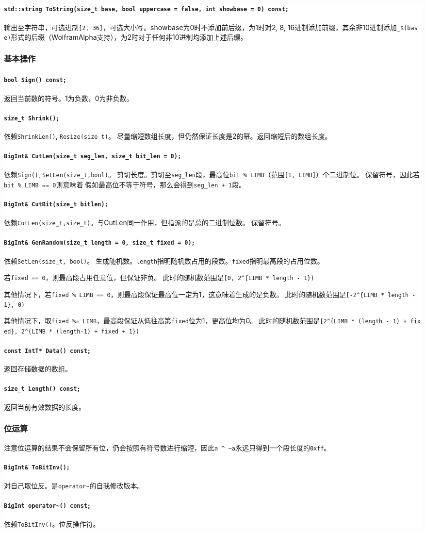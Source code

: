 #### `std::string ToString(size_t base, bool uppercase = false, int showbase = 0) const;`

输出至字符串，可选进制`[2, 36]`，可选大小写。showbase为0时不添加前后缀，为1时对2, 8, 16进制添加前缀，其余非10进制添加`_$(base)`形式的后缀（WolframAlpha支持），为2时对于任何非10进制均添加上述后缀。

### 基本操作

#### `bool Sign() const;`

返回当前数的符号。1为负数，0为非负数。

#### `size_t Shrink();`

依赖`ShrinkLen()`, `Resize(size_t)`。 尽量缩短数组长度，但仍然保证长度是2的幂。返回缩短后的数组长度。

#### `BigInt& CutLen(size_t seg_len, size_t bit_len = 0);`

依赖`Sign()`, `SetLen(size_t,bool)`。 剪切长度。剪切至`seg_len`段，最高位`bit % LIMB`（范围`[1, LIMB]`）个二进制位。 保留符号，因此若`bit % LIMB == 0`则意味着 假如最高位不等于符号，那么会得到`seg_len + 1`段。

#### `BigInt& CutBit(size_t bitlen);`

依赖`CutLen(size_t,size_t)`。与CutLen同一作用，但指派的是总的二进制位数。 保留符号。

#### `BigInt& GenRandom(size_t length = 0, size_t fixed = 0);`

依赖`SetLen(size_t, bool)`。 生成随机数。`length`指明随机数占用的段数。`fixed`指明最高段的占用位数。

若`fixed == 0`，则最高段占用任意位，但保证非负。 此时的随机数范围是`[0, 2^{LIMB * length - 1})`

其他情况下，若`fixed % LIMB == 0`，则最高段保证最高位一定为1，这意味着生成的是负数。 此时的随机数范围是`[-2^{LIMB * length - 1}, 0)`

其他情况下，取`fixed %= LIMB`，最高段保证从低往高第`fixed`位为1，更高位均为0。 此时的随机数范围是`[2^{LIMB * (length - 1) + fixed}, 2^{LIMB * (length-1) + fixed + 1})`

#### `const IntT* Data() const;`

返回存储数据的数组。

#### `size_t Length() const;`

返回当前有效数据的长度。

### 位运算

注意位运算的结果不会保留所有位，仍会按照有符号数进行缩短，因此`a ^ ~a`永远只得到一个段长度的`0xff`。

#### `BigInt& ToBitInv();`

对自己取位反。是`operator~`的自我修改版本。

#### `BigInt operator~() const;`

依赖`ToBitInv()`。位反操作符。
